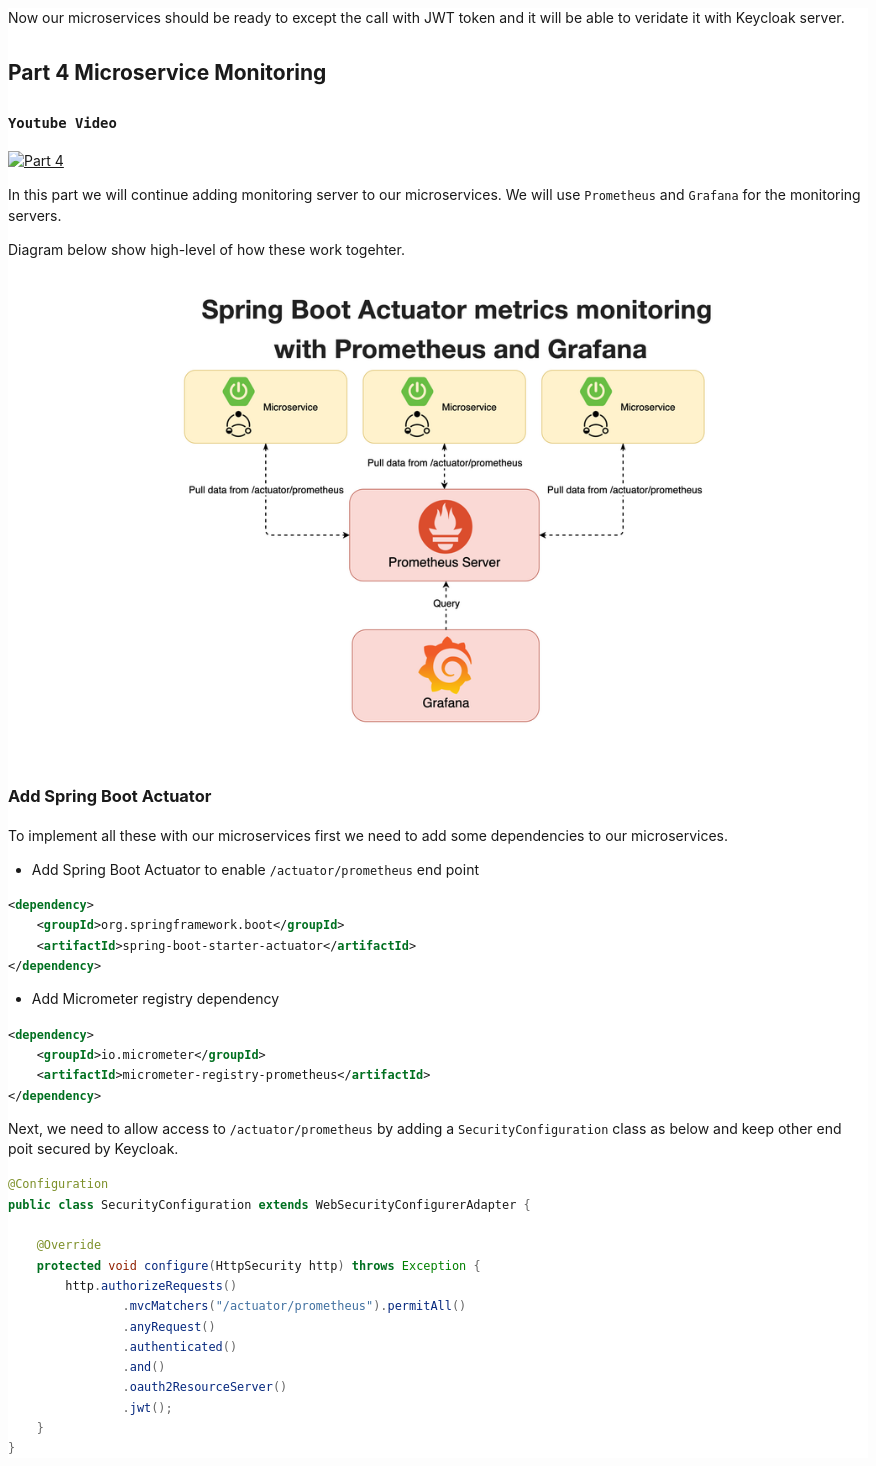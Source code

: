 Now our microservices should be ready to except the call with JWT token and it will be able to veridate it with Keycloak server.

## Part 4 Microservice Monitoring

### `Youtube Video`
[![Part 4](https://img.youtube.com/vi/jEhI1JfyJhg/maxresdefault.jpg)](https://youtu.be/jEhI1JfyJhg)

In this part we will continue adding monitoring server to our microservices.
We will use `Prometheus` and `Grafana` for the monitoring servers.

Diagram below show high-level of how these work togehter.

![Over view][img.part-4-screen-01]

### Add Spring Boot Actuator
To implement all these with our microservices first we need to add some dependencies to our microservices.

* Add Spring Boot Actuator to enable `/actuator/prometheus` end point
```xml
<dependency>
	<groupId>org.springframework.boot</groupId>
	<artifactId>spring-boot-starter-actuator</artifactId>
</dependency>
```

* Add Micrometer registry dependency
```xml
<dependency>
	<groupId>io.micrometer</groupId>
	<artifactId>micrometer-registry-prometheus</artifactId>
</dependency>
```

Next, we need to allow access to `/actuator/prometheus` by adding a `SecurityConfiguration` class as below and keep other end poit secured by Keycloak.

```java
@Configuration
public class SecurityConfiguration extends WebSecurityConfigurerAdapter {

    @Override
    protected void configure(HttpSecurity http) throws Exception {
        http.authorizeRequests()
                .mvcMatchers("/actuator/prometheus").permitAll()
                .anyRequest()
                .authenticated()
                .and()
                .oauth2ResourceServer()
                .jwt();
    }
}
```


[vid.part-1]: https://www.youtube.com/watch?v=lhEPJRZkbrw
[img.spring-microservices]: /misc/img/spring-microservices.png
[img.part-1-screen-01]: /misc/img/part-1-screen-01.png
[img.part-1-screen-02]: /misc/img/part-1-screen-02.png
[img.part-1-screen-03]: /misc/img/part-1-screen-03.png
[img.resilience4j-circuit-breaker]: /misc/img/resilience4j-circuit-breaker.jpg
[spring-initializr]: https://start.spring.io/
[spring-cloud-circuit-breaker]: https://docs.spring.io/spring-cloud-circuitbreaker/docs/current/reference/html/
[resilience4j]: https://resilience4j.readme.io/docs/circuitbreaker
[eureka]: https://docs.spring.io/spring-cloud-netflix/docs/current/reference/html/
[img.part-2-screen-01]: /misc/img/part-2-screen-01.png
[img.part-2-screen-02]: /misc/img/part-2-screen-02.png
[img.part-3-screen-01]: /misc/img/part-3-screen-01.png
[img.part-3-screen-02]: /misc/img/part-3-screen-02.png
[img.part-3-screen-03]: /misc/img/part-3-screen-03.png
[img.part-3-screen-04]: /misc/img/part-3-screen-04.png
[img.part-3-screen-05]: /misc/img/part-3-screen-05.png
[img.part-3-screen-06]: /misc/img/part-3-screen-06.png
[img.part-3-screen-07]: /misc/img/part-3-screen-07.png
[img.part-3-screen-08]: /misc/img/part-3-screen-08.png
[img.part-3-screen-09]: /misc/img/part-3-screen-09.png
[img.part-3-screen-10]: /misc/img/part-3-screen-10.png
[img.part-3-screen-11]: /misc/img/part-3-screen-11.png
[img.part-3-screen-12]: /misc/img/part-3-screen-12.png
[img.part-3-screen-13]: /misc/img/part-3-screen-13.png
[spring-cloud-gateway]: https://docs.spring.io/spring-cloud-gateway/docs/current/reference/html/
[docker-desktop]: https://www.docker.com/products/docker-desktop
[img.download-docker]: /misc/img/part-3-screen-04.png
[prometheus]: https://prometheus.io/docs/introduction/overview/
[grafana]: https://grafana.com/grafana/
[img.part-4-screen-01]: /misc/img/part-4-screen-01.png
[img.part-4-screen-02]: /misc/img/part-4-screen-02.png
[img.part-4-screen-03]: /misc/img/part-4-screen-03.png
[img.part-4-screen-04]: /misc/img/part-4-screen-04.png
[img.part-4-screen-05]: /misc/img/part-4-screen-05.png
[img.part-4-screen-06]: /misc/img/part-4-screen-06.png
[img.part-4-screen-07]: /misc/img/part-4-screen-07.png
[img.part-4-screen-08]: /misc/img/part-4-screen-08.png
[img.part-5-screen-01]: /misc/img/part-5-screen-01.png
[img.part-5-screen-02]: /misc/img/part-5-screen-02.png
[img.part-5-screen-03]: /misc/img/part-5-screen-03.png
[img.part-5-screen-04]: /misc/img/part-5-screen-04.png
[img.part-5-screen-05]: /misc/img/part-5-screen-05.png
[img.part-5-screen-06]: /misc/img/part-5-screen-06.png
[logstash]: https://www.elastic.co/logstash/
[filebeat]: https://www.elastic.co/beats/filebeat
[elasticsearch]: https://www.elastic.co/elastic-stack/
[kibana]: https://www.elastic.co/kibana/